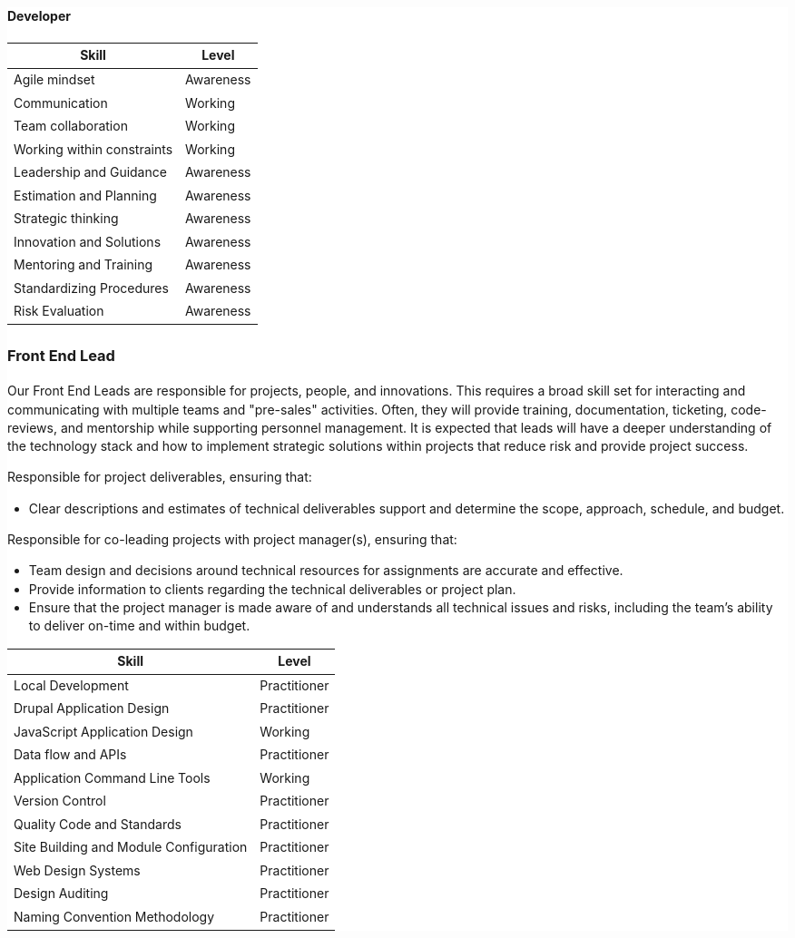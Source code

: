 #### Developer

| Skill                      | Level     |
|----------------------------|-----------|
| Agile mindset              | Awareness |
| Communication              | Working   |
| Team collaboration         | Working   |
| Working within constraints | Working   |
| Leadership and Guidance    | Awareness |
| Estimation and Planning    | Awareness |
| Strategic thinking         | Awareness |
| Innovation and Solutions   | Awareness |
| Mentoring and Training     | Awareness |
| Standardizing Procedures   | Awareness |
| Risk Evaluation            | Awareness |

### Front End Lead

Our Front End Leads are responsible for projects, people, and innovations. This requires a broad skill set for interacting and communicating with multiple teams and "pre-sales" activities. Often, they will provide training, documentation, ticketing, code-reviews, and mentorship while supporting personnel management. It is expected that leads will have a deeper understanding of the technology stack and how to implement strategic solutions within projects that reduce risk and provide project success.

Responsible for project deliverables, ensuring that:

* Clear descriptions and estimates of technical deliverables support and determine the scope, approach, schedule, and budget.

Responsible for co-leading projects with project manager(s), ensuring that:

* Team design and decisions around technical resources for assignments are accurate and effective.
* Provide information to clients regarding the technical deliverables or project plan.
* Ensure that the project manager is made aware of and understands all technical issues and risks, including the team’s ability to deliver on-time and within budget.

| Skill                                  | Level        |
|----------------------------------------|--------------|
| Local Development                      | Practitioner |
| Drupal Application Design              | Practitioner |
| JavaScript Application Design          | Working      |
| Data flow and APIs                     | Practitioner |
| Application Command Line Tools         | Working      |
| Version Control                        | Practitioner |
| Quality Code and Standards             | Practitioner |
| Site Building and Module Configuration | Practitioner |
| Web Design Systems                     | Practitioner |
| Design Auditing                        | Practitioner |
| Naming Convention Methodology          | Practitioner |